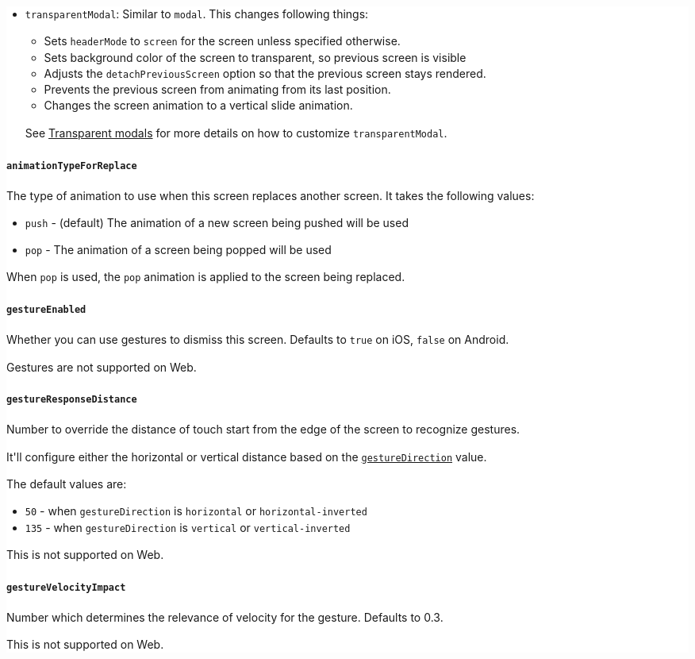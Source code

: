- `transparentModal`: Similar to `modal`. This changes following things:

  - Sets `headerMode` to `screen` for the screen unless specified otherwise.
  - Sets background color of the screen to transparent, so previous screen is visible
  - Adjusts the `detachPreviousScreen` option so that the previous screen stays rendered.
  - Prevents the previous screen from animating from its last position.
  - Changes the screen animation to a vertical slide animation.

  See [Transparent modals](#transparent-modals) for more details on how to customize `transparentModal`.

  <video playsInline autoPlay muted loop>
    <source src="/assets/7.x/stack/presentation-transparentModal.mp4" />
  </video>

#### `animationTypeForReplace`

The type of animation to use when this screen replaces another screen. It takes the following values:

- `push` - (default) The animation of a new screen being pushed will be used
<video playsInline autoPlay muted loop>
  <source src="/assets/7.x/stack/animationTypeForReplace-push.mp4" />

</video>

- `pop` - The animation of a screen being popped will be used
<video playsInline autoPlay muted loop>
  <source src="/assets/7.x/stack/animationTypeForReplace-pop.mp4" />

</video>

When `pop` is used, the `pop` animation is applied to the screen being replaced.

#### `gestureEnabled`

Whether you can use gestures to dismiss this screen. Defaults to `true` on iOS, `false` on Android.

Gestures are not supported on Web.

#### `gestureResponseDistance`

Number to override the distance of touch start from the edge of the screen to recognize gestures.

It'll configure either the horizontal or vertical distance based on the [`gestureDirection`](#gesturedirection) value.

The default values are:

- `50` - when `gestureDirection` is `horizontal` or `horizontal-inverted`
- `135` - when `gestureDirection` is `vertical` or `vertical-inverted`

This is not supported on Web.

#### `gestureVelocityImpact`

Number which determines the relevance of velocity for the gesture. Defaults to 0.3.

This is not supported on Web.
